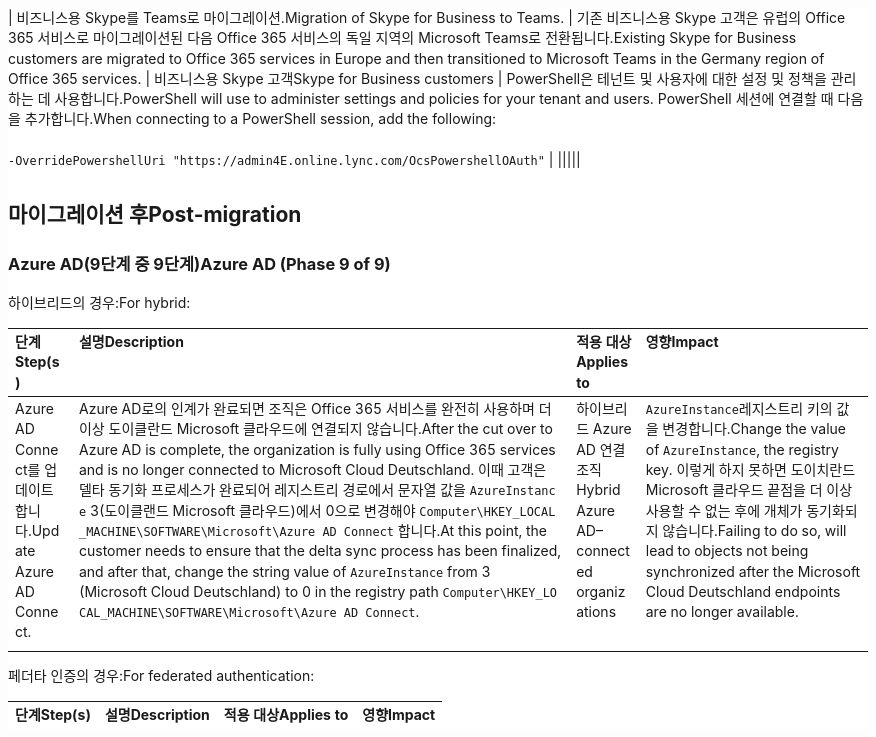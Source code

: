 | <span data-ttu-id="eeedd-257">비즈니스용 Skype를 Teams로 마이그레이션.</span><span class="sxs-lookup"><span data-stu-id="eeedd-257">Migration of Skype for Business to Teams.</span></span> | <span data-ttu-id="eeedd-258">기존 비즈니스용 Skype 고객은 유럽의 Office 365 서비스로 마이그레이션된 다음 Office 365 서비스의 독일 지역의 Microsoft Teams로 전환됩니다.</span><span class="sxs-lookup"><span data-stu-id="eeedd-258">Existing Skype for Business customers are migrated to Office 365 services in Europe and then transitioned to Microsoft Teams in the Germany region of Office 365 services.</span></span> | <span data-ttu-id="eeedd-259">비즈니스용 Skype 고객</span><span class="sxs-lookup"><span data-stu-id="eeedd-259">Skype for Business customers</span></span> |  <span data-ttu-id="eeedd-260">PowerShell은 테넌트 및 사용자에 대한 설정 및 정책을 관리하는 데 사용합니다.</span><span class="sxs-lookup"><span data-stu-id="eeedd-260">PowerShell will use to administer settings and policies for your tenant and users.</span></span> <span data-ttu-id="eeedd-261">PowerShell 세션에 연결할 때 다음을 추가합니다.</span><span class="sxs-lookup"><span data-stu-id="eeedd-261">When connecting to a PowerShell session, add the following:</span></span> <br><br> `-OverridePowershellUri "https://admin4E.online.lync.com/OcsPowershellOAuth"` |
|||||


## <a name="post-migration"></a><span data-ttu-id="eeedd-262">마이그레이션 후</span><span class="sxs-lookup"><span data-stu-id="eeedd-262">Post-migration</span></span>

### <a name="azure-ad-phase-9-of-9"></a><span data-ttu-id="eeedd-263">Azure AD(9단계 중 9단계)</span><span class="sxs-lookup"><span data-stu-id="eeedd-263">Azure AD (Phase 9 of 9)</span></span>

<span data-ttu-id="eeedd-264">하이브리드의 경우:</span><span class="sxs-lookup"><span data-stu-id="eeedd-264">For hybrid:</span></span>

| <span data-ttu-id="eeedd-265">단계</span><span class="sxs-lookup"><span data-stu-id="eeedd-265">Step(s)</span></span> | <span data-ttu-id="eeedd-266">설명</span><span class="sxs-lookup"><span data-stu-id="eeedd-266">Description</span></span> | <span data-ttu-id="eeedd-267">적용 대상</span><span class="sxs-lookup"><span data-stu-id="eeedd-267">Applies to</span></span> | <span data-ttu-id="eeedd-268">영향</span><span class="sxs-lookup"><span data-stu-id="eeedd-268">Impact</span></span> |
|:-------|:-----|:-------|:-------|
| <span data-ttu-id="eeedd-269">Azure AD Connect를 업데이트합니다.</span><span class="sxs-lookup"><span data-stu-id="eeedd-269">Update Azure AD Connect.</span></span> | <span data-ttu-id="eeedd-270">Azure AD로의 인계가 완료되면 조직은 Office 365 서비스를 완전히 사용하며 더 이상 도이클란드 Microsoft 클라우드에 연결되지 않습니다.</span><span class="sxs-lookup"><span data-stu-id="eeedd-270">After the cut over to Azure AD is complete, the organization is fully using Office 365 services and is no longer connected to Microsoft Cloud Deutschland.</span></span> <span data-ttu-id="eeedd-271">이때 고객은 델타 동기화 프로세스가 완료되어 레지스트리 경로에서 문자열 값을 `AzureInstance` 3(도이클랜드 Microsoft 클라우드)에서 0으로 변경해야 `Computer\HKEY_LOCAL_MACHINE\SOFTWARE\Microsoft\Azure AD Connect` 합니다.</span><span class="sxs-lookup"><span data-stu-id="eeedd-271">At this point, the customer needs to ensure that the delta sync process has been finalized, and after that, change the string value of `AzureInstance` from 3 (Microsoft Cloud Deutschland) to 0 in the registry path `Computer\HKEY_LOCAL_MACHINE\SOFTWARE\Microsoft\Azure AD Connect`.</span></span> | <span data-ttu-id="eeedd-272">하이브리드 Azure AD 연결 조직</span><span class="sxs-lookup"><span data-stu-id="eeedd-272">Hybrid Azure AD–connected organizations</span></span> | <span data-ttu-id="eeedd-273">`AzureInstance`레지스트리 키의 값을 변경합니다.</span><span class="sxs-lookup"><span data-stu-id="eeedd-273">Change the value of `AzureInstance`, the registry key.</span></span> <span data-ttu-id="eeedd-274">이렇게 하지 못하면 도이치란드 Microsoft 클라우드 끝점을 더 이상 사용할 수 없는 후에 개체가 동기화되지 않습니다.</span><span class="sxs-lookup"><span data-stu-id="eeedd-274">Failing to do so, will lead to objects not being synchronized after the Microsoft Cloud Deutschland endpoints are no longer available.</span></span> |
|||||

<span data-ttu-id="eeedd-275">페더타 인증의 경우:</span><span class="sxs-lookup"><span data-stu-id="eeedd-275">For federated authentication:</span></span>

| <span data-ttu-id="eeedd-276">단계</span><span class="sxs-lookup"><span data-stu-id="eeedd-276">Step(s)</span></span> | <span data-ttu-id="eeedd-277">설명</span><span class="sxs-lookup"><span data-stu-id="eeedd-277">Description</span></span> | <span data-ttu-id="eeedd-278">적용 대상</span><span class="sxs-lookup"><span data-stu-id="eeedd-278">Applies to</span></span> | <span data-ttu-id="eeedd-279">영향</span><span class="sxs-lookup"><span data-stu-id="eeedd-279">Impact</span></span> |
|:-------|:-----|:-------|:-------|
